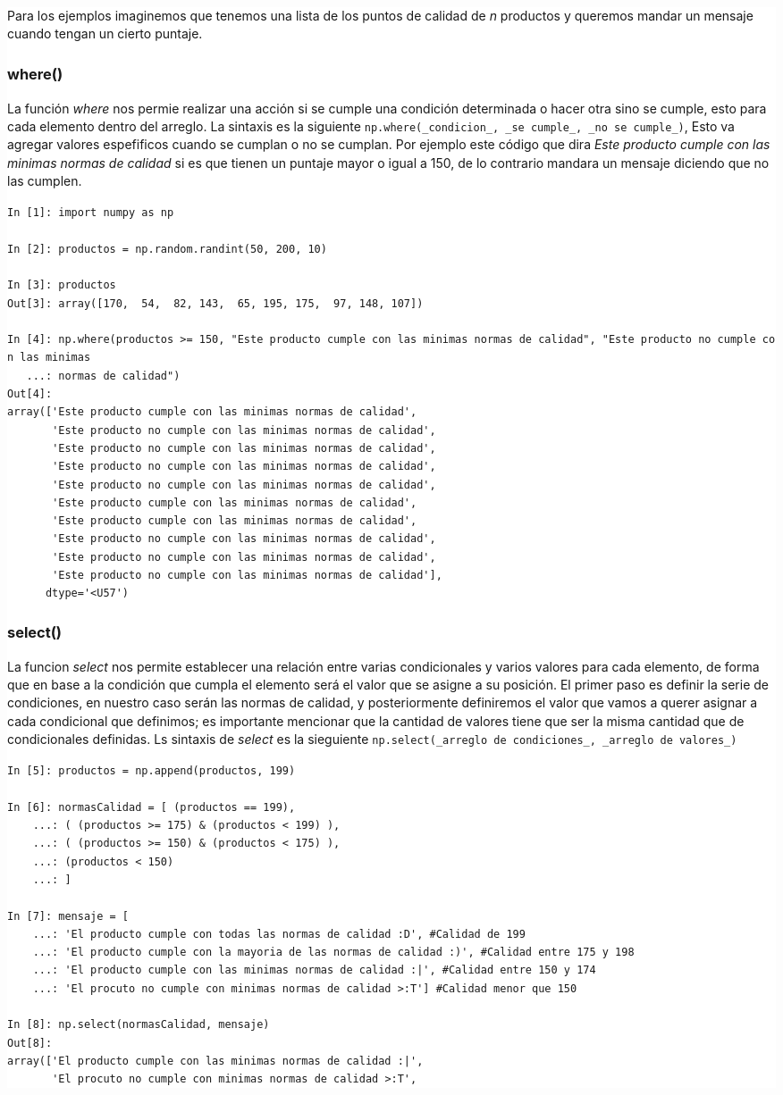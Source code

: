 Para los ejemplos imaginemos que tenemos una lista de los puntos de calidad de *n* productos y queremos mandar un mensaje cuando tengan un cierto puntaje.

### where()

La función *where* nos permie realizar una acción si se cumple una condición determinada o hacer otra sino se cumple, esto para cada elemento dentro del arreglo. La sintaxis es la siguiente `np.where(_condicion_, _se cumple_, _no se cumple_)`, Esto va agregar valores espefificos cuando se cumplan o no se cumplan. Por ejemplo este código que dira *Este producto cumple con las minimas normas de calidad* si es que tienen un puntaje mayor o igual a 150, de lo contrario mandara un mensaje diciendo que no las cumplen.

``` ipython
In [1]: import numpy as np

In [2]: productos = np.random.randint(50, 200, 10)

In [3]: productos
Out[3]: array([170,  54,  82, 143,  65, 195, 175,  97, 148, 107])

In [4]: np.where(productos >= 150, "Este producto cumple con las minimas normas de calidad", "Este producto no cumple con las minimas
   ...: normas de calidad")
Out[4]:
array(['Este producto cumple con las minimas normas de calidad',
       'Este producto no cumple con las minimas normas de calidad',
       'Este producto no cumple con las minimas normas de calidad',
       'Este producto no cumple con las minimas normas de calidad',
       'Este producto no cumple con las minimas normas de calidad',
       'Este producto cumple con las minimas normas de calidad',
       'Este producto cumple con las minimas normas de calidad',
       'Este producto no cumple con las minimas normas de calidad',
       'Este producto no cumple con las minimas normas de calidad',
       'Este producto no cumple con las minimas normas de calidad'],
      dtype='<U57')
```

### select()
La funcion *select* nos permite establecer una relación entre varias condicionales y varios valores para cada elemento, de forma que en base a la condición que cumpla el elemento será el valor que se asigne a su posición. El primer paso es definir la serie de condiciones, en nuestro caso serán las normas de calidad, y posteriormente definiremos el valor que vamos a querer asignar a cada condicional que definimos; es importante mencionar que la cantidad de valores tiene que ser la misma cantidad que de condicionales definidas. Ls sintaxis de *select* es la sieguiente `np.select(_arreglo de condiciones_, _arreglo de valores_)` 

``` ipython
In [5]: productos = np.append(productos, 199)

In [6]: normasCalidad = [ (productos == 199),
    ...: ( (productos >= 175) & (productos < 199) ),
    ...: ( (productos >= 150) & (productos < 175) ),
    ...: (productos < 150)
    ...: ]

In [7]: mensaje = [
    ...: 'El producto cumple con todas las normas de calidad :D', #Calidad de 199
    ...: 'El producto cumple con la mayoria de las normas de calidad :)', #Calidad entre 175 y 198
    ...: 'El producto cumple con las minimas normas de calidad :|', #Calidad entre 150 y 174
    ...: 'El procuto no cumple con minimas normas de calidad >:T'] #Calidad menor que 150

In [8]: np.select(normasCalidad, mensaje)
Out[8]:
array(['El producto cumple con las minimas normas de calidad :|',
       'El procuto no cumple con minimas normas de calidad >:T',
```